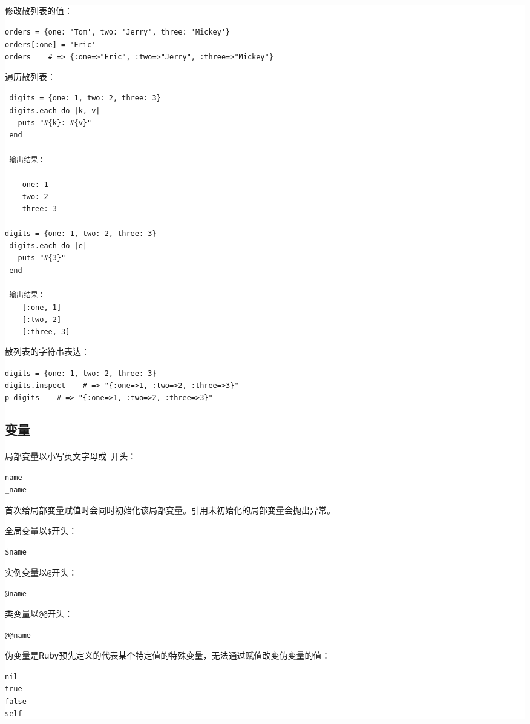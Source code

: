 修改散列表的值：

    orders = {one: 'Tom', two: 'Jerry', three: 'Mickey'}
    orders[:one] = 'Eric'
    orders    # => {:one=>"Eric", :two=>"Jerry", :three=>"Mickey"}

遍历散列表：

     digits = {one: 1, two: 2, three: 3}
     digits.each do |k, v|
       puts "#{k}: #{v}"
     end

     输出结果：

        one: 1
        two: 2
        three: 3

    digits = {one: 1, two: 2, three: 3}
     digits.each do |e|
       puts "#{3}"
     end

     输出结果：
        [:one, 1]
        [:two, 2]
        [:three, 3]

散列表的字符串表达：

    digits = {one: 1, two: 2, three: 3}
    digits.inspect    # => "{:one=>1, :two=>2, :three=>3}"
    p digits    # => "{:one=>1, :two=>2, :three=>3}"

## 变量

局部变量以小写英文字母或`_`开头：

    name
    _name

首次给局部变量赋值时会同时初始化该局部变量。引用未初始化的局部变量会抛出异常。

全局变量以`$`开头：

    $name

实例变量以`@`开头：

    @name

类变量以`@@`开头：

    @@name

伪变量是Ruby预先定义的代表某个特定值的特殊变量，无法通过赋值改变伪变量的值：

    nil
    true
    false
    self
